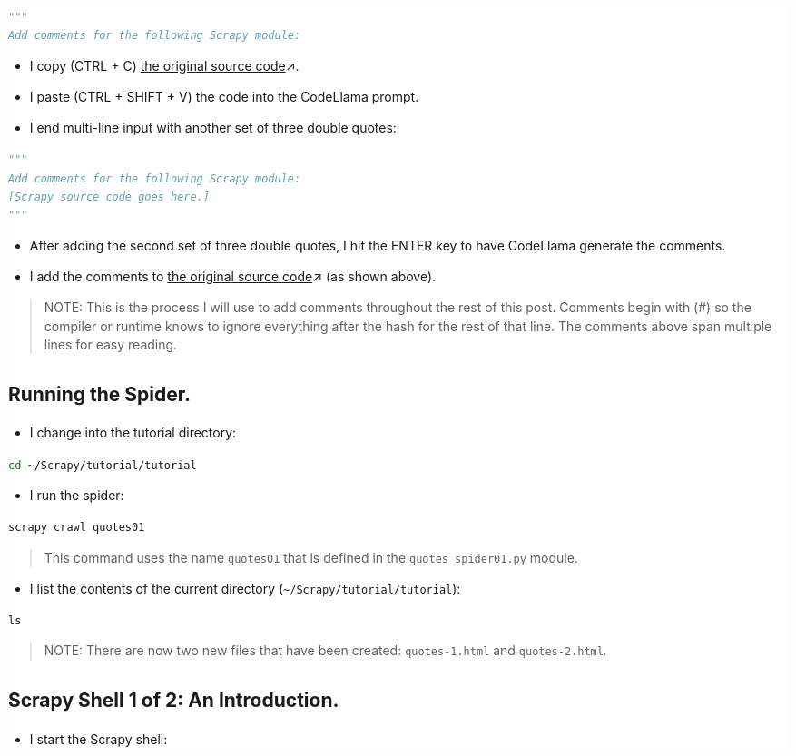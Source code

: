
```python
"""
Add comments for the following Scrapy module:
```

* I copy (CTRL + C) [the original source code](https://docs.scrapy.org/en/latest/intro/tutorial.html#our-first-spider)↗.
    
* I paste (CTRL + SHIFT + V) the code into the CodeLlama prompt.
    
* I end multi-line input with another set of three double quotes:
    

```python
"""
Add comments for the following Scrapy module:
[Scrapy source code goes here.]
"""
```

* After adding the second set of three double quotes, I hit the ENTER key to have CodeLlama generate the comments.
    
* I add the comments to [the original source code](https://docs.scrapy.org/en/latest/intro/tutorial.html#our-first-spider)↗ (as shown above).
    

> NOTE: This is the process I will use to add comments throughout the rest of this post. Comments begin with (#) so the compiler or runtime knows to ignore everything after the hash for the rest of that line. The comments above span multiple lines for easy reading.

## Running the Spider.

* I change into the tutorial directory:
    

```bash
cd ~/Scrapy/tutorial/tutorial
```

* I run the spider:
    

```bash
scrapy crawl quotes01
```

> This command uses the name `quotes01` that is defined in the `quotes_spider01.py` module.

* I list the contents of the current directory (`~/Scrapy/tutorial/tutorial`):
    

```python
ls
```

> NOTE: There are now two new files that have been created: `quotes-1.html` and `quotes-2.html`*.*

## Scrapy Shell 1 of 2: An Introduction.

* I start the Scrapy shell:
    